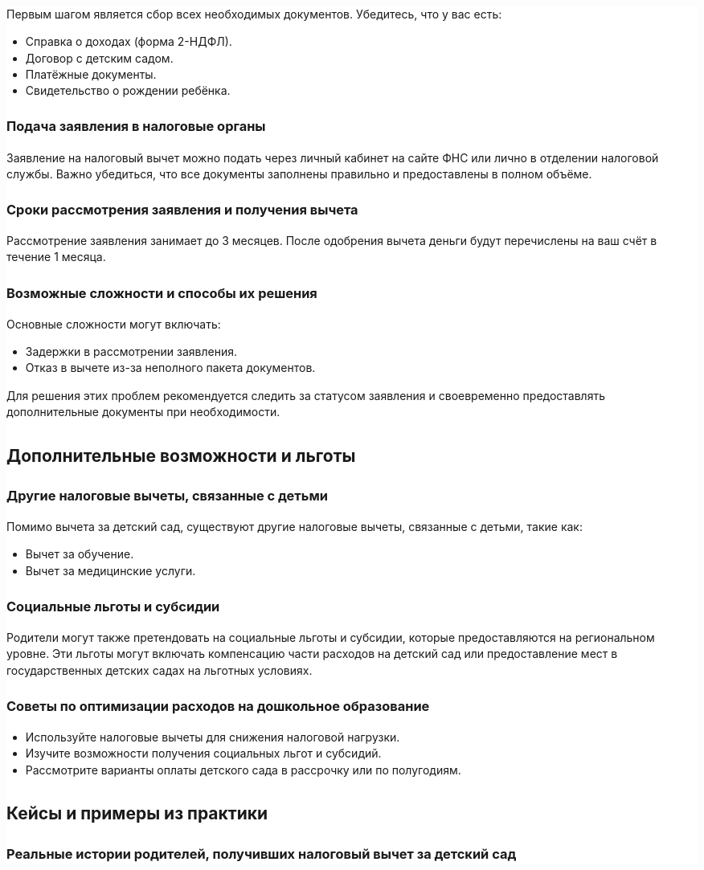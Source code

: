 Первым шагом является сбор всех необходимых документов. Убедитесь, что у вас есть:

- Справка о доходах (форма 2-НДФЛ).
- Договор с детским садом.
- Платёжные документы.
- Свидетельство о рождении ребёнка.

### Подача заявления в налоговые органы

Заявление на налоговый вычет можно подать через личный кабинет на сайте ФНС или лично в отделении налоговой службы. Важно убедиться, что все документы заполнены правильно и предоставлены в полном объёме.

### Сроки рассмотрения заявления и получения вычета

Рассмотрение заявления занимает до 3 месяцев. После одобрения вычета деньги будут перечислены на ваш счёт в течение 1 месяца.

### Возможные сложности и способы их решения

Основные сложности могут включать:

- Задержки в рассмотрении заявления.
- Отказ в вычете из-за неполного пакета документов.

Для решения этих проблем рекомендуется следить за статусом заявления и своевременно предоставлять дополнительные документы при необходимости.

## Дополнительные возможности и льготы

### Другие налоговые вычеты, связанные с детьми

Помимо вычета за детский сад, существуют другие налоговые вычеты, связанные с детьми, такие как:

- Вычет за обучение.
- Вычет за медицинские услуги.

### Социальные льготы и субсидии

Родители могут также претендовать на социальные льготы и субсидии, которые предоставляются на региональном уровне. Эти льготы могут включать компенсацию части расходов на детский сад или предоставление мест в государственных детских садах на льготных условиях.

### Советы по оптимизации расходов на дошкольное образование

- Используйте налоговые вычеты для снижения налоговой нагрузки.
- Изучите возможности получения социальных льгот и субсидий.
- Рассмотрите варианты оплаты детского сада в рассрочку или по полугодиям.

## Кейсы и примеры из практики

### Реальные истории родителей, получивших налоговый вычет за детский сад
